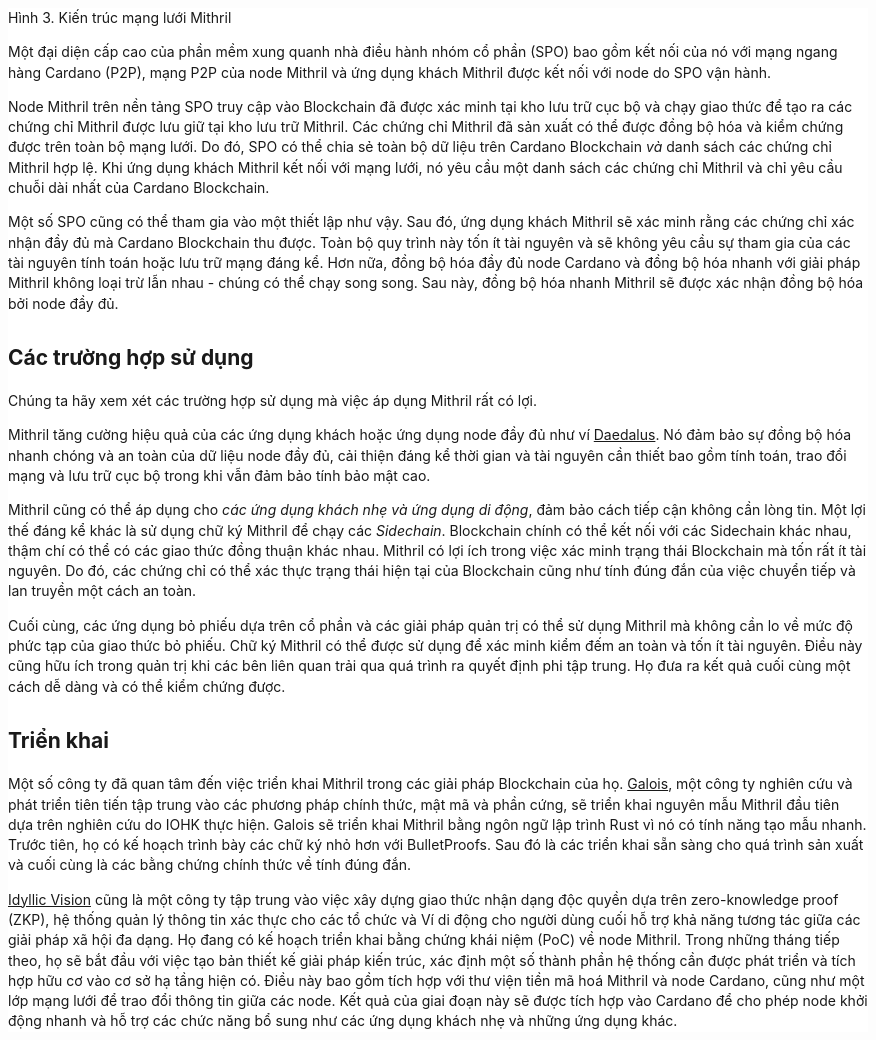 Hình 3. Kiến trúc mạng lưới Mithril

Một đại diện cấp cao của phần mềm xung quanh nhà điều hành nhóm cổ phần (SPO) bao gồm kết nối của nó với mạng ngang hàng Cardano (P2P), mạng P2P của node Mithril và ứng dụng khách Mithril được kết nối với node do SPO vận hành.

Node Mithril trên nền tảng SPO truy cập vào Blockchain đã được xác minh tại kho lưu trữ cục bộ và chạy giao thức để tạo ra các chứng chỉ Mithril được lưu giữ tại kho lưu trữ Mithril. Các chứng chỉ Mithril đã sản xuất có thể được đồng bộ hóa và kiểm chứng được trên toàn bộ mạng lưới. Do đó, SPO có thể chia sẻ toàn bộ dữ liệu trên Cardano Blockchain *và* danh sách các chứng chỉ Mithril hợp lệ. Khi ứng dụng khách Mithril kết nối với mạng lưới, nó yêu cầu một danh sách các chứng chỉ Mithril và chỉ yêu cầu chuỗi dài nhất của Cardano Blockchain.

Một số SPO cũng có thể tham gia vào một thiết lập như vậy. Sau đó, ứng dụng khách Mithril sẽ xác minh rằng các chứng chỉ xác nhận đầy đủ mà Cardano Blockchain thu được. Toàn bộ quy trình này tốn ít tài nguyên và sẽ không yêu cầu sự tham gia của các tài nguyên tính toán hoặc lưu trữ mạng đáng kể. Hơn nữa, đồng bộ hóa đầy đủ node Cardano và đồng bộ hóa nhanh với giải pháp Mithril không loại trừ lẫn nhau - chúng có thể chạy song song. Sau này, đồng bộ hóa nhanh Mithril sẽ được xác nhận đồng bộ hóa bởi node đầy đủ.

## **Các trường hợp sử dụng**

Chúng ta hãy xem xét các trường hợp sử dụng mà việc áp dụng Mithril rất có lợi.

Mithril tăng cường hiệu quả của các ứng dụng khách hoặc ứng dụng node đầy đủ như ví [Daedalus](https://www.google.com/url?q=https://docs.cardano.org/cardano-components/daedalus-wallet&sa=D&source=editors&ust=1633506174851000&usg=AOvVaw1TSia4xDEiu6-d-ClvqO6a). Nó đảm bảo sự đồng bộ hóa nhanh chóng và an toàn của dữ liệu node đầy đủ, cải thiện đáng kể thời gian và tài nguyên cần thiết bao gồm tính toán, trao đổi mạng và lưu trữ cục bộ trong khi vẫn đảm bảo tính bảo mật cao.

Mithril cũng có thể áp dụng cho *các ứng dụng khách nhẹ và  ứng dụng di động*, đảm bảo cách tiếp cận không cần lòng tin. Một lợi thế đáng kể khác là sử dụng chữ ký Mithril để chạy các *Sidechain*. Blockchain chính có thể kết nối với các Sidechain khác nhau, thậm chí có thể có các giao thức đồng thuận khác nhau. Mithril có lợi ích trong việc xác minh trạng thái Blockchain mà tốn rất ít tài nguyên. Do đó, các chứng chỉ có thể xác thực trạng thái hiện tại của Blockchain cũng như tính đúng đắn của việc chuyển tiếp và lan truyền một cách an toàn.

Cuối cùng, các ứng dụng bỏ phiếu dựa trên cổ phần và các giải pháp quản trị có thể sử dụng Mithril mà không cần lo về mức độ phức tạp của giao thức bỏ phiếu. Chữ ký Mithril có thể được sử dụng để xác minh kiểm đếm an toàn và tốn ít tài nguyên. Điều này cũng hữu ích trong quản trị khi các bên liên quan trải qua quá trình ra quyết định phi tập trung. Họ đưa ra kết quả cuối cùng một cách dễ dàng và có thể kiểm chứng được.

## **Triển khai**

Một số công ty đã quan tâm đến việc triển khai Mithril trong các giải pháp Blockchain của họ. [Galois](https://galois.com/research-development/), một công ty nghiên cứu và phát triển tiên tiến tập trung vào các phương pháp chính thức, mật mã và phần cứng, sẽ triển khai nguyên mẫu Mithril đầu tiên dựa trên nghiên cứu do IOHK thực hiện. Galois sẽ triển khai Mithril bằng ngôn ngữ lập trình Rust vì nó có tính năng tạo mẫu nhanh. Trước tiên, họ có kế hoạch trình bày các chữ ký nhỏ hơn với BulletProofs. Sau đó là các triển khai sẵn sàng cho quá trình sản xuất và cuối cùng là các bằng chứng chính thức về tính đúng đắn.

[Idyllic Vision](https://www.google.com/url?q=https://idyllicvision.com/%23/&sa=D&source=editors&ust=1633533919267000&usg=AOvVaw1sXpYwItx-H5CX6OgJ-wzT) cũng là một công ty tập trung vào việc xây dựng giao thức nhận dạng độc quyền dựa trên zero-knowledge proof (ZKP), hệ thống quản lý thông tin xác thực cho các tổ chức và Ví di động cho người dùng cuối hỗ trợ khả năng tương tác giữa các giải pháp xã hội đa dạng. Họ đang có kế hoạch triển khai bằng chứng khái niệm (PoC) về node Mithril. Trong những tháng tiếp theo, họ sẽ bắt đầu với việc tạo bản thiết kế giải pháp kiến trúc, xác định một số thành phần hệ thống cần được phát triển và tích hợp hữu cơ vào cơ sở hạ tầng hiện có. Điều này bao gồm tích hợp với thư viện tiền mã hoá Mithril và node Cardano, cũng như một lớp mạng lưới để trao đổi thông tin giữa các node. Kết quả của giai đoạn này sẽ được tích hợp vào Cardano để cho phép node khởi động nhanh và hỗ trợ các chức năng bổ sung như các ứng dụng khách nhẹ và những ứng dụng khác.
